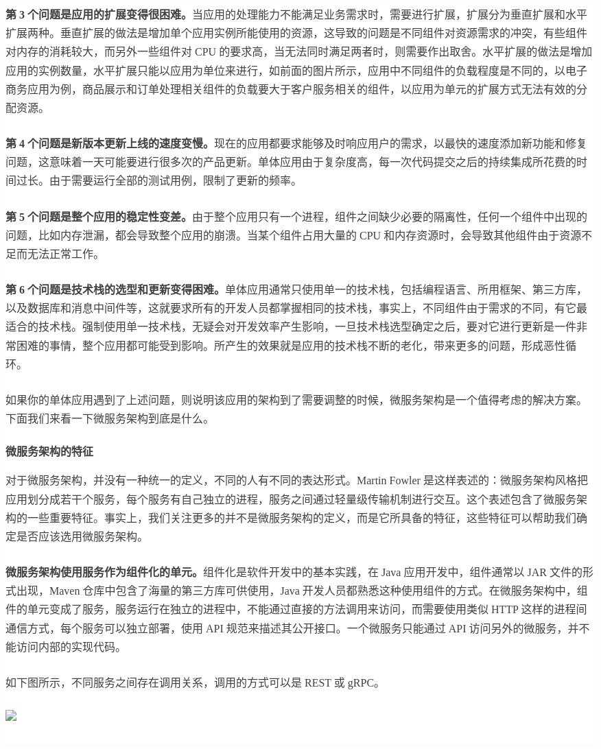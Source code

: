 <p style="line-height: 1.7;margin-bottom: 0pt;margin-top: 0pt;font-size: 11pt;color: #494949;"><span><span><span><span style="color: rgb(63, 63, 63); font-size: 16px; font-family: 微软雅黑, &quot;Microsoft YaHei&quot;;"><strong>第 3 个问题是应用的扩展变得很困难</strong></span></span></span></span><span style="color: rgb(63, 63, 63); font-size: 16px; font-family: 微软雅黑, &quot;Microsoft YaHei&quot;;"><strong>。</strong>当应用的处理能力不能满足业务需求时，需要进行扩展，扩展分为垂直扩展和水平扩展两种。垂直扩展的做法是增加单个应用实例所能使用的资源，这导致的问题是不同组件对资源需求的冲突，有些组件对内存的消耗较大，而另外一些组件对 CPU 的要求高，当无法同时满足两者时，则需要作出取舍。水平扩展的做法是增加应用的实例数量，水平扩展只能以应用为单位来进行，如前面的图片所示，应用中不同组件的负载程度是不同的，以电子商务应用为例，商品展示和订单处理相关组件的负载要大于客户服务相关的组件，以应用为单元的扩展方式无法有效的分配资源。</span></p>
<p style="line-height: 1.7;margin-bottom: 0pt;margin-top: 0pt;font-size: 11pt;color: #494949;"><br></p>
<p style="line-height: 1.7;margin-bottom: 0pt;margin-top: 0pt;font-size: 11pt;color: #494949;"><span><span><span><span><span style="color: rgb(63, 63, 63); font-size: 16px; font-family: 微软雅黑, &quot;Microsoft YaHei&quot;;"><strong>第 4 个问题是新版本更新上线的速度变慢</strong></span></span></span></span></span><span style="color: rgb(63, 63, 63); font-size: 16px; font-family: 微软雅黑, &quot;Microsoft YaHei&quot;;"><strong>。</strong>现在的应用都要求能够及时响应用户的需求，以最快的速度添加新功能和修复问题，这意味着一天可能要进行很多次的产品更新。单体应用由于复杂度高，每一次代码提交之后的持续集成所花费的时间过长。由于需要运行全部的测试用例，限制了更新的频率。</span></p>
<p style="line-height: 1.7;margin-bottom: 0pt;margin-top: 0pt;font-size: 11pt;color: #494949;"><br></p>
<p style="line-height: 1.7;margin-bottom: 0pt;margin-top: 0pt;font-size: 11pt;color: #494949;"><span style="color: rgb(63, 63, 63); font-size: 16px; font-family: 微软雅黑, &quot;Microsoft YaHei&quot;;"><strong>第 5 个问题是整个应用的稳定性变差。</strong>由于整个应用只有一个进程，组件之间缺少必要的隔离性，任何一个组件中出现的问题，比如内存泄漏，都会导致整个应用的崩溃。当某个组件占用大量的 CPU 和内存资源时，会导致其他组件由于资源不足而无法正常工作。</span></p>
<p style="line-height: 1.7;margin-bottom: 0pt;margin-top: 0pt;font-size: 11pt;color: #494949;"><br></p>
<p style="line-height: 1.7;margin-bottom: 0pt;margin-top: 0pt;font-size: 11pt;color: #494949;"><span><span><span><span><span><span style="color: rgb(63, 63, 63); font-size: 16px; font-family: 微软雅黑, &quot;Microsoft YaHei&quot;;"><strong>第 6 个问题是技术栈的选型和更新变得困难</strong></span></span></span></span></span></span><span style="color: rgb(63, 63, 63); font-size: 16px; font-family: 微软雅黑, &quot;Microsoft YaHei&quot;;"><strong>。</strong>单体应用通常只使用单一的技术栈，包括编程语言、所用框架、第三方库，以及数据库和消息中间件等，这就要求所有的开发人员都掌握相同的技术栈，事实上，不同组件由于需求的不同，有它最适合的技术栈。强制使用单一技术栈，无疑会对开发效率产生影响，一旦技术栈选型确定之后，要对它进行更新是一件非常困难的事情，整个应用都可能受到影响。所产生的效果就是应用的技术栈不断的老化，带来更多的问题，形成恶性循环。</span></p>
<p style="line-height: 1.7;margin-bottom: 0pt;margin-top: 0pt;font-size: 11pt;color: #494949;"><br></p>
<p style="line-height: 1.7;margin-bottom: 0pt;margin-top: 0pt;font-size: 11pt;color: #494949;"><span style="color: rgb(63, 63, 63); font-size: 16px; font-family: 微软雅黑, &quot;Microsoft YaHei&quot;;">如果你的单体应用遇到了上述问题，则说明该应用的架构到了需要调整的时候，微服务架构是一个值得考虑的解决方案。下面我们来看一下微服务架构到底是什么。</span></p>
<h3><p><span style="color: rgb(63, 63, 63); font-size: 16px; font-family: 微软雅黑, &quot;Microsoft YaHei&quot;;">微服务架构的特征</span></p></h3>
<p style="line-height: 1.7;margin-bottom: 0pt;margin-top: 0pt;font-size: 11pt;color: #494949;"><span style="color: rgb(63, 63, 63); font-size: 16px; font-family: 微软雅黑, &quot;Microsoft YaHei&quot;;">对于微服务架构，并没有一种统一的定义，不同的人有不同的表达形式。Martin Fowler 是这样表述的：微服务架构风格把应用划分成若干个服务，每个服务有自己独立的进程，服务之间通过轻量级传输机制进行交互。这个表述包含了微服务架构的一些重要特征。事实上，我们关注更多的并不是微服务架构的定义，而是它所具备的特征，这些特征可以帮助我们确定是否应该选用微服务架构。</span></p>
<p style="line-height: 1.7;margin-bottom: 0pt;margin-top: 0pt;font-size: 11pt;color: #494949;"><br></p>
<p style="line-height: 1.7;margin-bottom: 0pt;margin-top: 0pt;font-size: 11pt;color: #494949;"><span><span><span><span><span><span><span style="color: rgb(63, 63, 63); font-size: 16px; font-family: 微软雅黑, &quot;Microsoft YaHei&quot;;"><strong>微服务架构使用服务作为组件化的单元</strong></span></span></span></span></span></span></span><span style="color: rgb(63, 63, 63); font-size: 16px; font-family: 微软雅黑, &quot;Microsoft YaHei&quot;;"><strong>。</strong>组件化是软件开发中的基本实践，在 Java 应用开发中，组件通常以 JAR 文件的形式出现，Maven 仓库中包含了海量的第三方库可供使用，Java 开发人员都熟悉这种使用组件的方式。在微服务架构中，组件的单元变成了服务，服务运行在独立的进程中，不能通过直接的方法调用来访问，而需要使用类似 HTTP 这样的进程间通信方式，每个服务可以独立部署，使用 API 规范来描述其公开接口。一个微服务只能通过 API 访问另外的微服务，并不能访问内部的实现代码。</span></p>
<p style="line-height: 1.7;margin-bottom: 0pt;margin-top: 0pt;font-size: 11pt;color: #494949;"><br></p>
<p style="line-height: 1.7;margin-bottom: 0pt;margin-top: 0pt;font-size: 11pt;color: #494949;"><span style="color: rgb(63, 63, 63); font-size: 16px; font-family: 微软雅黑, &quot;Microsoft YaHei&quot;;">如下图所示，不同服务之间存在调用关系，调用的方式可以是 REST 或 gRPC。</span></p>
<p style="line-height: 1.7;margin-bottom: 0pt;margin-top: 0pt;font-size: 11pt;color: #494949;"><span style="font-size: 11pt; font-family: 微软雅黑, &quot;Microsoft YaHei&quot;;"><br></span><img src="https://s0.lgstatic.com/i/image3/M01/77/01/CgpOIF5xmxeANVsbAAArVXlsN5E454.png" style="font-size: 11pt; font-family: 微软雅黑, &quot;Microsoft YaHei&quot;;"><br></p>
<p style="line-height: 1.7;margin-bottom: 0pt;margin-top: 0pt;font-size: 11pt;color: #494949;"><br></p>